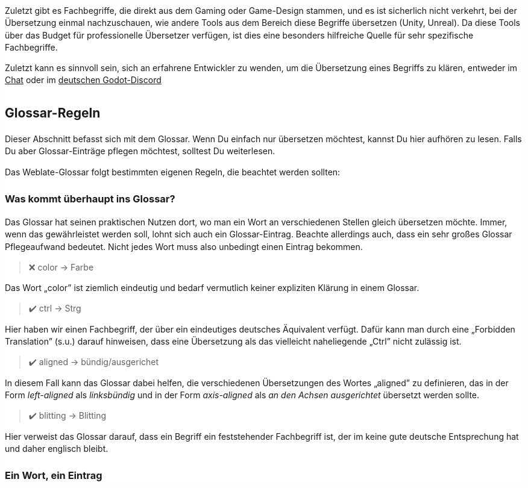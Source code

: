 Zuletzt gibt es Fachbegriffe, die direkt aus dem Gaming oder Game-Design
stammen, und es ist sicherlich nicht verkehrt, bei der Übersetzung einmal
nachzuschauen, wie andere Tools aus dem Bereich diese Begriffe übersetzen
(Unity, Unreal). Da diese Tools über das Budget für professionelle
Übersetzer verfügen, ist dies eine besonders hilfreiche Quelle für sehr
spezifische Fachbegriffe.

Zuletzt kann es sinnvoll sein, sich an erfahrene Entwickler zu wenden, um
die Übersetzung eines Begriffs zu klären, entweder im [Chat](https://chat.godotengine.org/channel/translation-de) oder im
[deutschen Godot-Discord](https://discord.com/channels/553242711109533729/)


## Glossar-Regeln

Dieser Abschnitt befasst sich mit dem Glossar. Wenn Du einfach nur übersetzen
möchtest, kannst Du hier aufhören zu lesen. Falls Du aber Glossar-Einträge pflegen
möchtest, solltest Du weiterlesen.

Das Weblate-Glossar folgt bestimmten eigenen Regeln, die beachtet werden
sollten:

### Was kommt überhaupt ins Glossar?

Das Glossar hat seinen praktischen Nutzen dort, wo man ein Wort an
verschiedenen Stellen gleich übersetzen möchte. Immer, wenn das
gewährleistet werden soll, lohnt sich auch ein Glossar-Eintrag. Beachte
allerdings auch, dass ein sehr großes Glossar Pflegeaufwand bedeutet. Nicht
jedes Wort muss also unbedingt einen Eintrag bekommen.

> :x: color -> Farbe

Das Wort &bdquo;color&rdquo; ist ziemlich eindeutig und bedarf vermutlich keiner
expliziten Klärung in einem Glossar.

> :heavy_check_mark: ctrl -> Strg

Hier haben wir einen Fachbegriff, der über ein eindeutiges
deutsches Äquivalent verfügt. Dafür kann man durch eine &bdquo;Forbidden
Translation&rdquo; (s.u.) darauf hinweisen, dass eine Übersetzung als das
vielleicht naheliegende &bdquo;Ctrl&rdquo; nicht zulässig ist.


> :heavy_check_mark: aligned -> bündig/ausgerichet

In diesem Fall kann das Glossar dabei helfen, die verschiedenen
Übersetzungen des Wortes &bdquo;aligned&rdquo; zu definieren, das in der Form
*left-aligned* als *linksbündig* und in der Form *axis-aligned* als *an den
Achsen ausgerichtet* übersetzt werden sollte.

> :heavy_check_mark: blitting -> Blitting

Hier verweist das Glossar darauf, dass ein Begriff ein
feststehender Fachbegriff ist, der im keine gute deutsche Entsprechung
hat und daher englisch bleibt.

### Ein Wort, ein Eintrag
